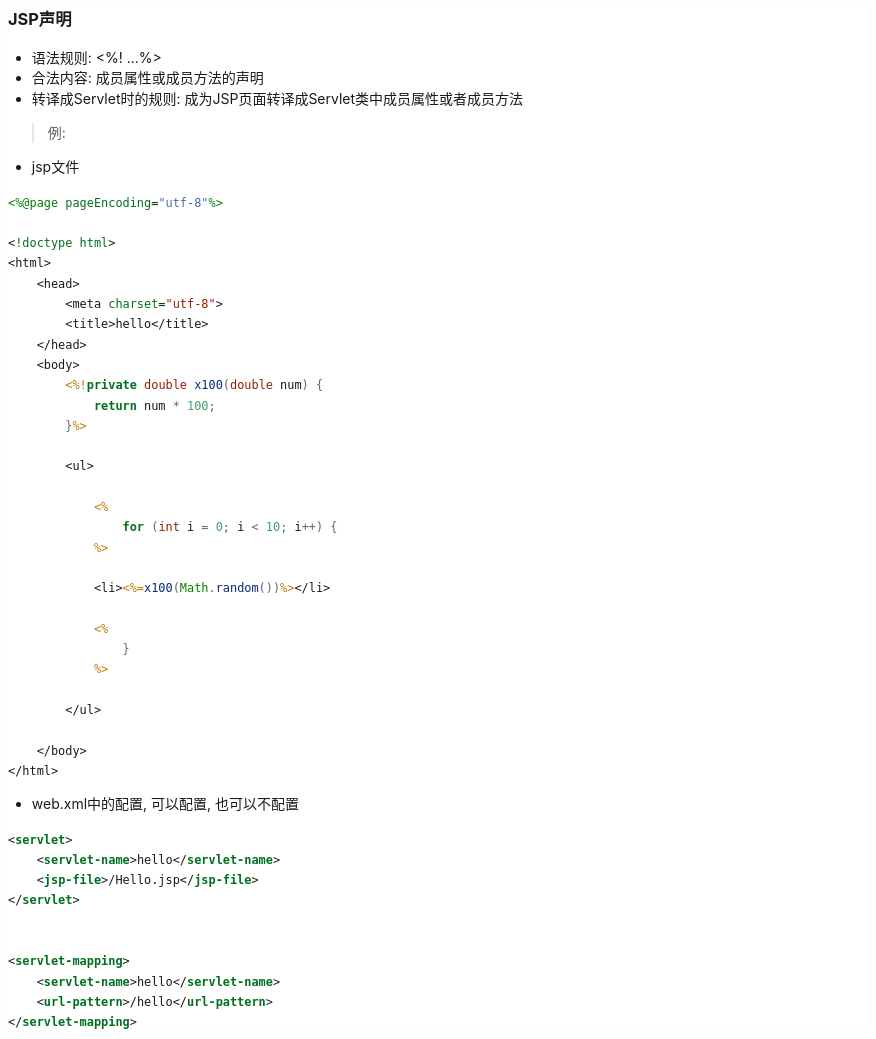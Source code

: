 ### JSP声明

- 语法规则: <%! ...%>
- 合法内容: 成员属性或成员方法的声明
- 转译成Servlet时的规则: 成为JSP页面转译成Servlet类中成员属性或者成员方法

> 例:

- jsp文件

```jsp
<%@page pageEncoding="utf-8"%>

<!doctype html>
<html>
	<head>
		<meta charset="utf-8">
		<title>hello</title>
	</head>
	<body>
		<%!private double x100(double num) {
			return num * 100;
		}%>
		
		<ul>
		
			<%
				for (int i = 0; i < 10; i++) {
			%>
			
			<li><%=x100(Math.random())%></li>
			
			<%
				}
			%>
			
		</ul>
		
	</body>
</html>
```

- web.xml中的配置, 可以配置, 也可以不配置

```xml
<servlet>
	<servlet-name>hello</servlet-name>
	<jsp-file>/Hello.jsp</jsp-file>
</servlet>


<servlet-mapping>
	<servlet-name>hello</servlet-name>
	<url-pattern>/hello</url-pattern>
</servlet-mapping>
```
